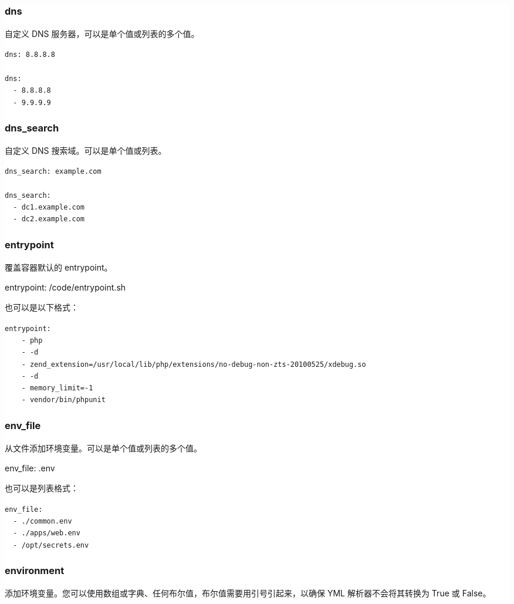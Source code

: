 ### dns
自定义 DNS 服务器，可以是单个值或列表的多个值。

```shell
dns: 8.8.8.8

dns:
  - 8.8.8.8
  - 9.9.9.9
```

### dns_search
自定义 DNS 搜索域。可以是单个值或列表。

```shell
dns_search: example.com

dns_search:
  - dc1.example.com
  - dc2.example.com
```

### entrypoint
覆盖容器默认的 entrypoint。

entrypoint: /code/entrypoint.sh

也可以是以下格式：

```shell
entrypoint:
    - php
    - -d
    - zend_extension=/usr/local/lib/php/extensions/no-debug-non-zts-20100525/xdebug.so
    - -d
    - memory_limit=-1
    - vendor/bin/phpunit
```

### env_file
从文件添加环境变量。可以是单个值或列表的多个值。

env_file: .env

也可以是列表格式：

```shell
env_file:
  - ./common.env
  - ./apps/web.env
  - /opt/secrets.env
```

### environment
添加环境变量。您可以使用数组或字典、任何布尔值，布尔值需要用引号引起来，以确保 YML 解析器不会将其转换为 True 或 False。
